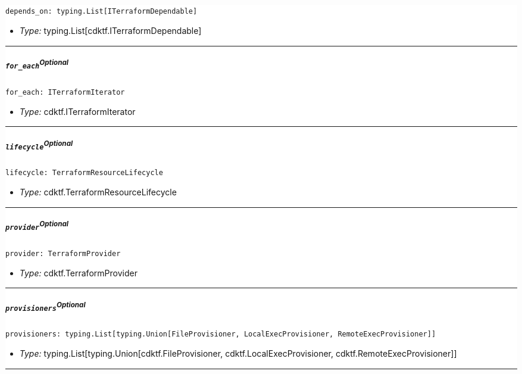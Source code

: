 ```python
depends_on: typing.List[ITerraformDependable]
```

- *Type:* typing.List[cdktf.ITerraformDependable]

---

##### `for_each`<sup>Optional</sup> <a name="for_each" id="@cdktf/provider-github.dataGithubRepositoryDeploymentBranchPolicies.DataGithubRepositoryDeploymentBranchPoliciesConfig.property.forEach"></a>

```python
for_each: ITerraformIterator
```

- *Type:* cdktf.ITerraformIterator

---

##### `lifecycle`<sup>Optional</sup> <a name="lifecycle" id="@cdktf/provider-github.dataGithubRepositoryDeploymentBranchPolicies.DataGithubRepositoryDeploymentBranchPoliciesConfig.property.lifecycle"></a>

```python
lifecycle: TerraformResourceLifecycle
```

- *Type:* cdktf.TerraformResourceLifecycle

---

##### `provider`<sup>Optional</sup> <a name="provider" id="@cdktf/provider-github.dataGithubRepositoryDeploymentBranchPolicies.DataGithubRepositoryDeploymentBranchPoliciesConfig.property.provider"></a>

```python
provider: TerraformProvider
```

- *Type:* cdktf.TerraformProvider

---

##### `provisioners`<sup>Optional</sup> <a name="provisioners" id="@cdktf/provider-github.dataGithubRepositoryDeploymentBranchPolicies.DataGithubRepositoryDeploymentBranchPoliciesConfig.property.provisioners"></a>

```python
provisioners: typing.List[typing.Union[FileProvisioner, LocalExecProvisioner, RemoteExecProvisioner]]
```

- *Type:* typing.List[typing.Union[cdktf.FileProvisioner, cdktf.LocalExecProvisioner, cdktf.RemoteExecProvisioner]]

---